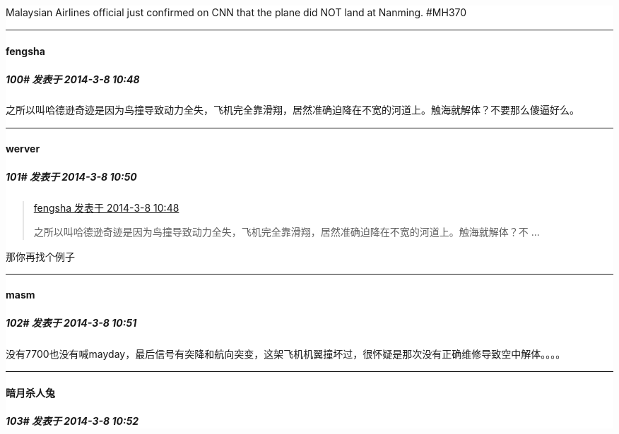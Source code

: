 


Malaysian Airlines official just confirmed on CNN that the plane did NOT land at Nanming. #MH370







*****

####  fengsha  
##### 100#       发表于 2014-3-8 10:48




之所以叫哈德逊奇迹是因为鸟撞导致动力全失，飞机完全靠滑翔，居然准确迫降在不宽的河道上。触海就解体？不要那么傻逼好么。







*****

####  werver  
##### 101#       发表于 2014-3-8 10:50



<blockquote><a href="httphttps://bbs.saraba1st.com/2b/forum.php?mod=redirect&amp;goto=findpost&amp;pid=24717421&amp;ptid=1005085" target="_blank">fengsha 发表于 2014-3-8 10:48</a>

之所以叫哈德逊奇迹是因为鸟撞导致动力全失，飞机完全靠滑翔，居然准确迫降在不宽的河道上。触海就解体？不 ...</blockquote>
那你再找个例子







*****

####  masm  
##### 102#       发表于 2014-3-8 10:51




没有7700也没有喊mayday，最后信号有突降和航向突变，这架飞机机翼撞坏过，很怀疑是那次没有正确维修导致空中解体。。。。







*****

####  暗月杀人兔  
##### 103#       发表于 2014-3-8 10:52



